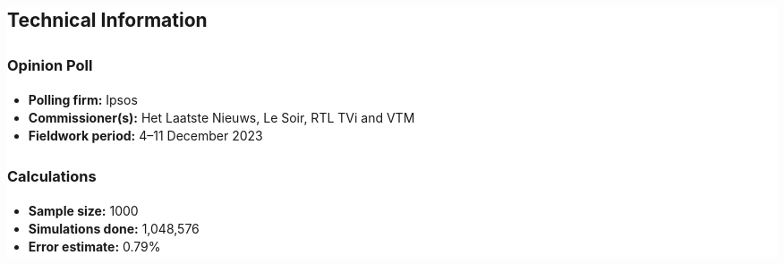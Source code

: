 
## Technical Information

### Opinion Poll

+ **Polling firm:** Ipsos
+ **Commissioner(s):** Het Laatste Nieuws, Le Soir, RTL TVi and VTM
+ **Fieldwork period:** 4–11 December 2023

### Calculations

+ **Sample size:** 1000
+ **Simulations done:** 1,048,576
+ **Error estimate:** 0.79%

